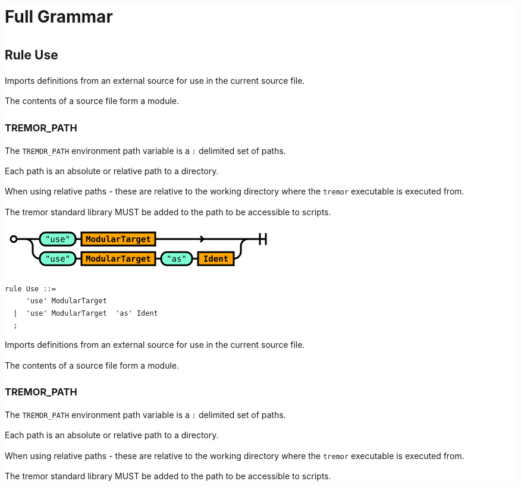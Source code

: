 # Full Grammar

## Rule Use

Imports definitions from an external source for use in the current source file.

The contents of a source file form a module.

### TREMOR_PATH

The `TREMOR_PATH` environment path variable is a `:` delimited set of paths.

Each path is an absolute or relative path to a directory.

When using relative paths - these are relative to the working directory where the
`tremor` executable is executed from.

The tremor standard library MUST be added to the path to be accessible to scripts.



<img src="svg/Use.svg" alt="Use" width="449" height="75"/>

```ebnf
rule Use ::=
     'use' ModularTarget 
  |  'use' ModularTarget  'as' Ident 
  ;

```



Imports definitions from an external source for use in the current source file.

The contents of a source file form a module.

### TREMOR_PATH

The `TREMOR_PATH` environment path variable is a `:` delimited set of paths.

Each path is an absolute or relative path to a directory.

When using relative paths - these are relative to the working directory where the
`tremor` executable is executed from.

The tremor standard library MUST be added to the path to be accessible to scripts.


